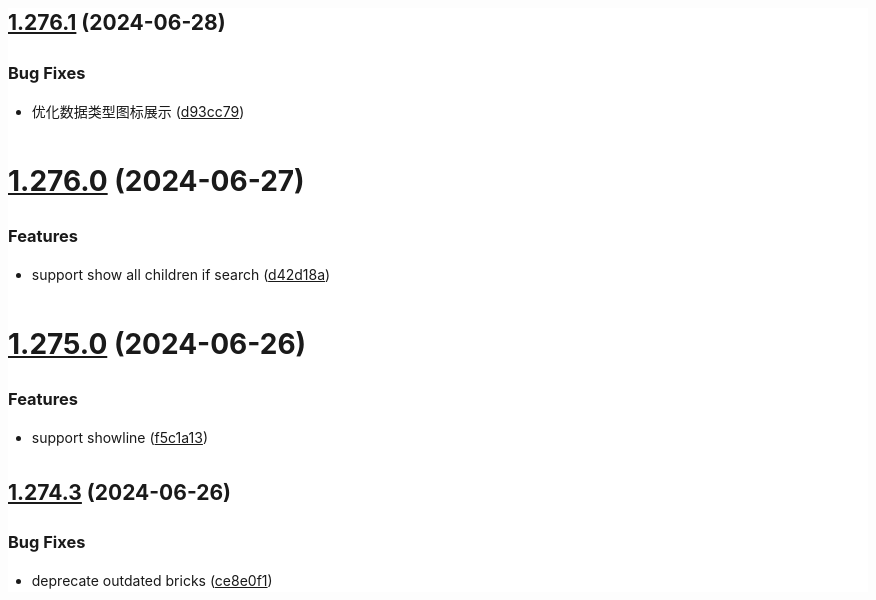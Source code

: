 


## [1.276.1](https://github.com/easyops-cn/next-basics/compare/@next-bricks/next-builder@1.276.0...@next-bricks/next-builder@1.276.1) (2024-06-28)


### Bug Fixes

* 优化数据类型图标展示 ([d93cc79](https://github.com/easyops-cn/next-basics/commit/d93cc79e1503b9c2229a5fcd9f235944957bfb7d))





# [1.276.0](https://github.com/easyops-cn/next-basics/compare/@next-bricks/next-builder@1.275.0...@next-bricks/next-builder@1.276.0) (2024-06-27)


### Features

* support show all children if search ([d42d18a](https://github.com/easyops-cn/next-basics/commit/d42d18ae89c2e20213e5226ab464e3c9806ef014))





# [1.275.0](https://github.com/easyops-cn/next-basics/compare/@next-bricks/next-builder@1.274.3...@next-bricks/next-builder@1.275.0) (2024-06-26)


### Features

* support showline ([f5c1a13](https://github.com/easyops-cn/next-basics/commit/f5c1a13811bce29b81c49019a1aba19c8336e112))





## [1.274.3](https://github.com/easyops-cn/next-basics/compare/@next-bricks/next-builder@1.274.2...@next-bricks/next-builder@1.274.3) (2024-06-26)


### Bug Fixes

* deprecate outdated bricks ([ce8e0f1](https://github.com/easyops-cn/next-basics/commit/ce8e0f165b51a66a92992b1dd904997af62c9d36))



